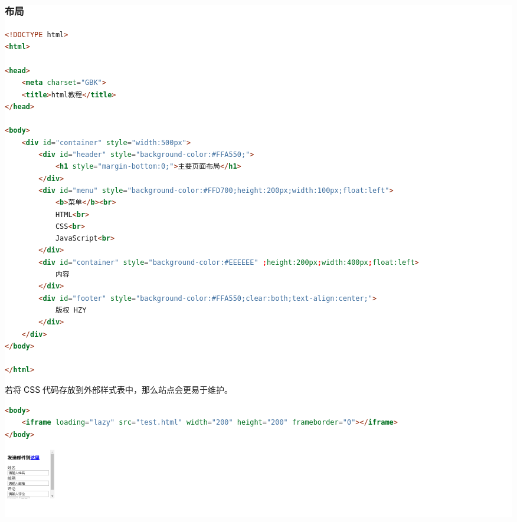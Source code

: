 ### 布局

```html
<!DOCTYPE html>
<html>

<head>
    <meta charset="GBK">
    <title>html教程</title>
</head>

<body>
    <div id="container" style="width:500px">
        <div id="header" style="background-color:#FFA550;">
            <h1 style="margin-bottom:0;">主要页面布局</h1>
        </div>
        <div id="menu" style="background-color:#FFD700;height:200px;width:100px;float:left">
            <b>菜单</b><br>
            HTML<br>
            CSS<br>
            JavaScript<br>
        </div>
        <div id="container" style="background-color:#EEEEEE" ;height:200px;width:400px;float:left>
            内容
        </div>
        <div id="footer" style="background-color:#FFA550;clear:both;text-align:center;">
            版权 HZY
        </div>
    </div>
</body>

</html>
```

若将 CSS 代码存放到外部样式表中，那么站点会更易于维护。

```html
<body>
    <iframe loading="lazy" src="test.html" width="200" height="200" frameborder="0"></iframe>
</body>
```

<img src="typora-user-images/image-20221119114259227.png" alt="image-20221119114259227" style="zoom: 33%;" />
